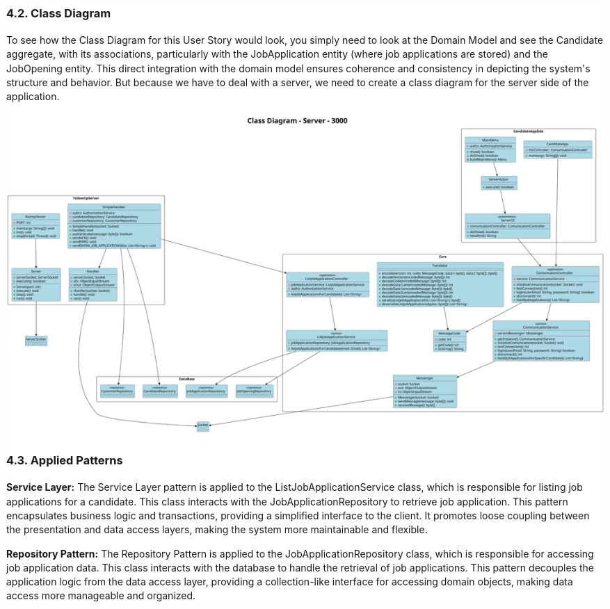 ### 4.2. Class Diagram

To see how the Class Diagram for this User Story would look, you simply need to look at the Domain Model and see the Candidate 
aggregate, with its associations, particularly with the JobApplication entity (where job applications are stored) and the 
JobOpening entity. This direct integration with the domain model ensures coherence and consistency in depicting the system's 
structure and behavior.
But because we have to deal with a server, we need to create a class diagram for the server side of the application.

![Server_Class_Diagram.svg](svg%2FServer_Class_Diagram.svg)

### 4.3. Applied Patterns

**Service Layer:** The Service Layer pattern is applied to the ListJobApplicationService class, which is responsible for listing
job applications for a candidate. This class interacts with the JobApplicationRepository to retrieve job application. This pattern encapsulates
business logic and transactions, providing a simplified interface to the client. It promotes loose coupling between the presentation
and data access layers, making the system more maintainable and flexible.

**Repository Pattern:** The Repository Pattern is applied to the JobApplicationRepository class, which is responsible for accessing
job application data. This class interacts with the database to handle the retrieval of job applications. This pattern decouples the application
logic from the data access layer, providing a collection-like interface for accessing domain objects, making data access more
manageable and organized.
